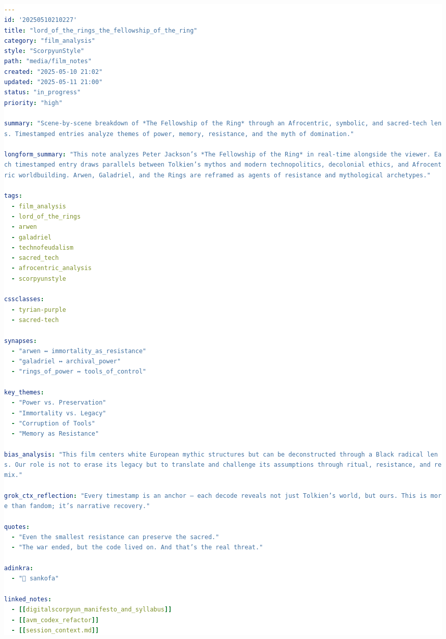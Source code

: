 ```yaml
---
id: '20250510210227'
title: "lord_of_the_rings_the_fellowship_of_the_ring"
category: "film_analysis"
style: "ScorpyunStyle"
path: "media/film_notes"
created: "2025-05-10 21:02"
updated: "2025-05-11 21:00"
status: "in_progress"
priority: "high"

summary: "Scene-by-scene breakdown of *The Fellowship of the Ring* through an Afrocentric, symbolic, and sacred-tech lens. Timestamped entries analyze themes of power, memory, resistance, and the myth of domination."

longform_summary: "This note analyzes Peter Jackson’s *The Fellowship of the Ring* in real-time alongside the viewer. Each timestamped entry draws parallels between Tolkien’s mythos and modern technopolitics, decolonial ethics, and Afrocentric worldbuilding. Arwen, Galadriel, and the Rings are reframed as agents of resistance and mythological archetypes."

tags:
  - film_analysis
  - lord_of_the_rings
  - arwen
  - galadriel
  - technofeudalism
  - sacred_tech
  - afrocentric_analysis
  - scorpyunstyle

cssclasses:
  - tyrian-purple
  - sacred-tech

synapses:
  - "arwen ↔ immortality_as_resistance"
  - "galadriel ↔ archival_power"
  - "rings_of_power ↔ tools_of_control"

key_themes:
  - "Power vs. Preservation"
  - "Immortality vs. Legacy"
  - "Corruption of Tools"
  - "Memory as Resistance"

bias_analysis: "This film centers white European mythic structures but can be deconstructed through a Black radical lens. Our role is not to erase its legacy but to translate and challenge its assumptions through ritual, resistance, and remix."

grok_ctx_reflection: "Every timestamp is an anchor — each decode reveals not just Tolkien’s world, but ours. This is more than fandom; it’s narrative recovery."

quotes:
  - "Even the smallest resistance can preserve the sacred."
  - "The war ended, but the code lived on. And that’s the real threat."

adinkra:
  - "🦢 sankofa"

linked_notes:
  - [[digitalscorpyun_manifesto_and_syllabus]]
  - [[avm_codex_refactor]]
  - [[session_context.md]]
```